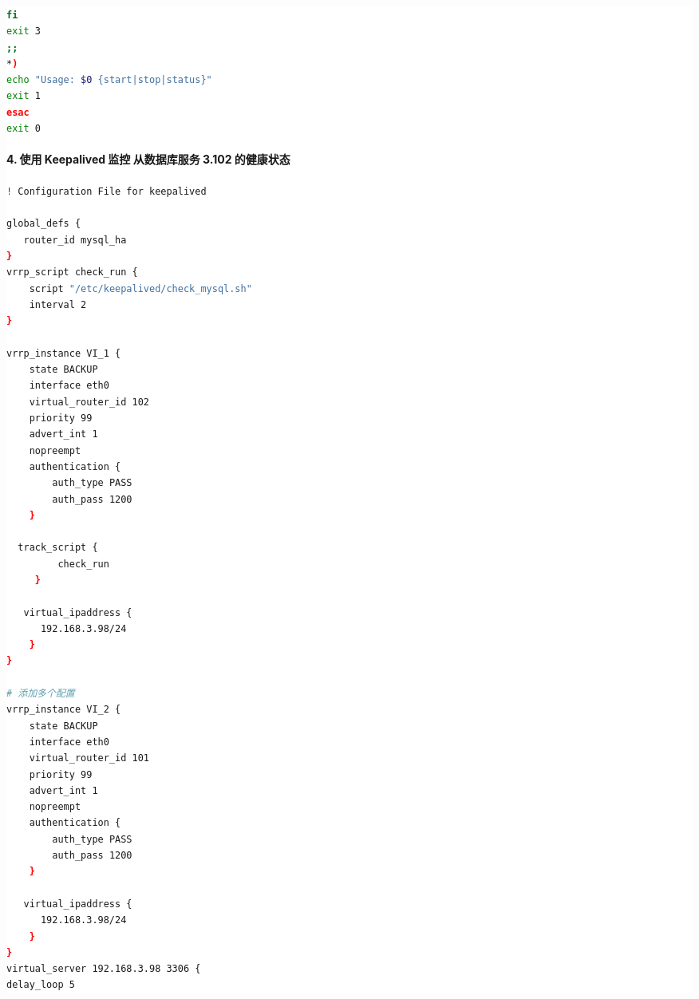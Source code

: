 ```bash
fi 
exit 3 
;; 
*) 
echo "Usage: $0 {start|stop|status}" 
exit 1 
esac 
exit 0 

```

#### 4. 使用 Keepalived 监控 从数据库服务 3.102 的健康状态
```bash
! Configuration File for keepalived

global_defs {
   router_id mysql_ha
}
vrrp_script check_run {
    script "/etc/keepalived/check_mysql.sh"
    interval 2
}

vrrp_instance VI_1 {
    state BACKUP
    interface eth0
    virtual_router_id 102
    priority 99
    advert_int 1
    nopreempt
    authentication {
        auth_type PASS
        auth_pass 1200
    }
   
  track_script {
         check_run
     }

   virtual_ipaddress {
      192.168.3.98/24
    }
}

# 添加多个配置 
vrrp_instance VI_2 {
    state BACKUP
    interface eth0
    virtual_router_id 101
    priority 99
    advert_int 1
    nopreempt
    authentication {
        auth_type PASS
        auth_pass 1200
    }
   
   virtual_ipaddress {
      192.168.3.98/24
    }
}
virtual_server 192.168.3.98 3306 { 
delay_loop 5 
```